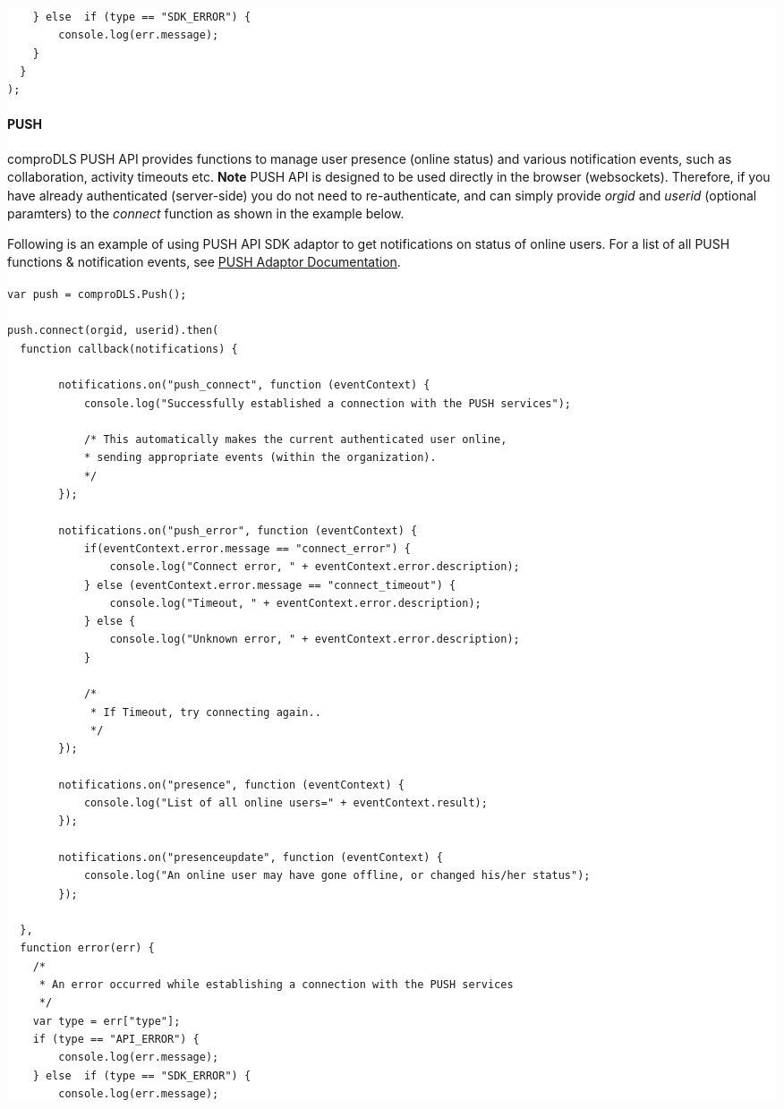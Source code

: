 ```
    } else  if (type == "SDK_ERROR") {
    	console.log(err.message);
    }
  }
);
```

#### PUSH
comproDLS PUSH API provides functions to manage user presence (online status) and various notification events, such as collaboration, activity timeouts etc.
**Note** PUSH API is designed to be used directly in the browser (websockets). Therefore, if you have already authenticated (server-side) you do not need to re-authenticate, and can simply provide *orgid* and *userid* (optional paramters) to the *connect* function as shown in the example below. 

Following is an example of using PUSH API SDK adaptor to get notifications on status of online users. For a list of all PUSH functions & notification events, see [PUSH Adaptor Documentation](https://github.com/comprodls/comprodls-sdk-js/wiki/10_PUSH-Adaptor).

```
var push = comproDLS.Push();

push.connect(orgid, userid).then(
  function callback(notifications) {
      
        notifications.on("push_connect", function (eventContext) {
            console.log("Successfully established a connection with the PUSH services");

            /* This automatically makes the current authenticated user online, 
            * sending appropriate events (within the organization).
            */ 
        });
        
        notifications.on("push_error", function (eventContext) {
            if(eventContext.error.message == "connect_error") {
                console.log("Connect error, " + eventContext.error.description);
            } else (eventContext.error.message == "connect_timeout") {
                console.log("Timeout, " + eventContext.error.description);
            } else {
                console.log("Unknown error, " + eventContext.error.description);
            }
            
            /*
             * If Timeout, try connecting again.. 
             */
        });

        notifications.on("presence", function (eventContext) {
            console.log("List of all online users=" + eventContext.result);
        });

        notifications.on("presenceupdate", function (eventContext) {
            console.log("An online user may have gone offline, or changed his/her status");
        });

  }, 
  function error(err) {
    /*
     * An error occurred while establishing a connection with the PUSH services
     */  
    var type = err["type"];
    if (type == "API_ERROR") {
  	    console.log(err.message);
    } else  if (type == "SDK_ERROR") {
    	console.log(err.message);
```